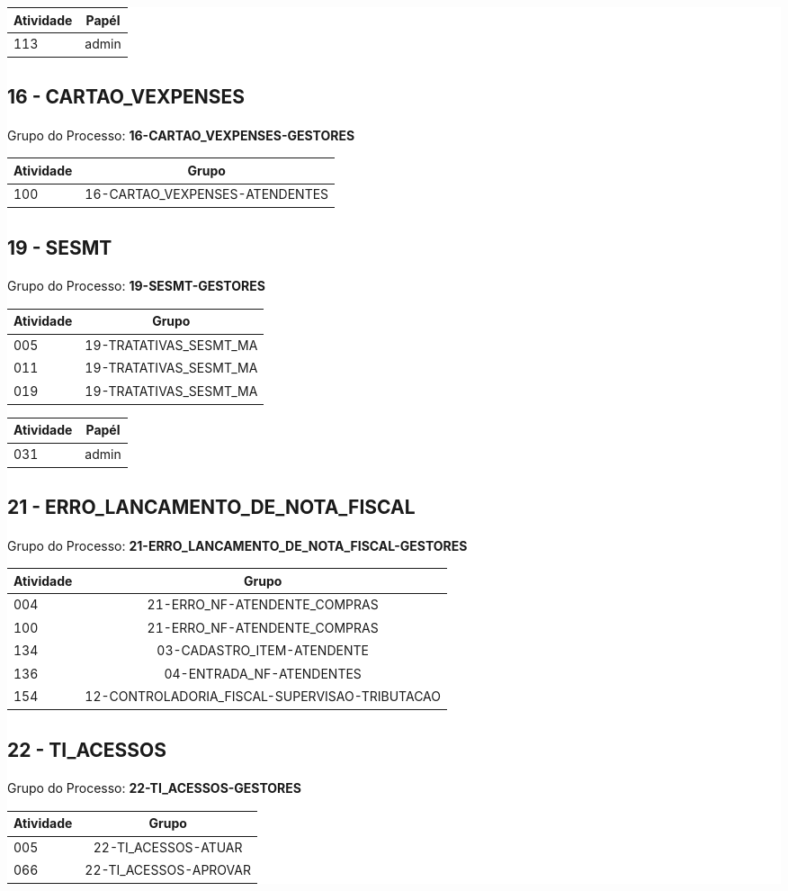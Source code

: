 | Atividade | Papél |
| --------- | :---: |
| 113       | admin |

## 16 - CARTAO_VEXPENSES

Grupo do Processo: **16-CARTAO_VEXPENSES-GESTORES**

| Atividade |             Grupo              |
| --------- | :----------------------------: |
| 100       | 16-CARTAO_VEXPENSES-ATENDENTES |

## 19 - SESMT

Grupo do Processo: **19-SESMT-GESTORES**

| Atividade |         Grupo          |
| --------- | :--------------------: |
| 005       | 19-TRATATIVAS_SESMT_MA |
| 011       | 19-TRATATIVAS_SESMT_MA |
| 019       | 19-TRATATIVAS_SESMT_MA |

| Atividade | Papél |
| --------- | :---: |
| 031       | admin |

## 21 - ERRO_LANCAMENTO_DE_NOTA_FISCAL

Grupo do Processo: **21-ERRO_LANCAMENTO_DE_NOTA_FISCAL-GESTORES**

| Atividade |                     Grupo                     |
| --------- | :-------------------------------------------: |
| 004       |         21-ERRO_NF-ATENDENTE_COMPRAS          |
| 100       |         21-ERRO_NF-ATENDENTE_COMPRAS          |
| 134       |          03-CADASTRO_ITEM-ATENDENTE           |
| 136       |           04-ENTRADA_NF-ATENDENTES            |
| 154       | 12-CONTROLADORIA_FISCAL-SUPERVISAO-TRIBUTACAO |

## 22 - TI_ACESSOS

Grupo do Processo: **22-TI_ACESSOS-GESTORES**

| Atividade |         Grupo         |
| --------- | :-------------------: |
| 005       |  22-TI_ACESSOS-ATUAR  |
| 066       | 22-TI_ACESSOS-APROVAR |
